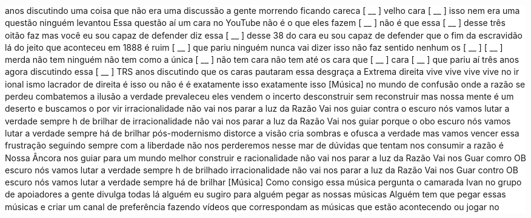 anos discutindo uma coisa que não era
uma discussão a gente morrendo ficando
careca [ __ ] velho cara [ __ ] isso
nem era uma questão ninguém levantou
Essa questão aí um cara no
YouTube não é o que eles fazem [ __ ] não
é que essa [ __ ] desse três oitão faz
mas você eu sou capaz de defender diz
essa [ __ ] desse 38 do cara eu sou capaz
de
defender que o fim da escravidão lá do
jeito que aconteceu em
1888 é ruim [ __ ] que pariu ninguém nunca
vai dizer isso não faz sentido nenhum os
[ __ ] [ __ ] merda não tem ninguém não
tem como a única [ __ ] não tem cara não
tem até os cara que [ __ ] cara [ __ ] que
pariu aí três anos agora
discutindo essa [ __ ] TRS anos
discutindo que os caras pautaram essa
desgraça a Extrema direita vive vive
vive vive no ir ional ismo
lacrador de
direita é isso ou não é é
exatamente
isso exatamente isso
[Música]
no mundo de
confusão onde a razão se perdeu
combatemos a ilusão a verdade prevaleceu
eles vendem o incerto desconstruir sem
reconstruir mas nossa mente é um deserto
e buscamos o por vir
irracionalidade não vai nos parar a luz
da Razão Vai nos guiar contra o escuro
nós vamos lutar a verdade sempre h de
brilhar de irracionalidade não vai nos
parar a luz da Razão Vai nos guiar
porque o obo escuro nós vamos lutar a
verdade sempre há de brilhar
pós-modernismo distorce a visão cria
sombras e ofusca a verdade mas vamos
vencer essa frustração seguindo sempre
com a liberdade não nos perderemos nesse
mar de dúvidas que tentam nos consumir a
razão é Nossa Âncora nos guiar para um
mundo melhor construir e racionalidade
não vai nos parar a luz da Razão Vai nos
Guar comro OB escuro nós vamos lutar a
verdade sempre h de brilhado
irracionalidade não vai nos parar a luz
da Razão Vai nos Guar contro OB escuro
nós vamos lutar a verdade sempre há de
brilhar
[Música]
Como consigo essa música pergunta o
camarada Ivan no grupo de apoiadores a
gente divulga todas lá alguém eu sugiro
para alguém pegar as nossas
músicas Alguém tem que pegar essas
músicas e criar um canal de preferência
fazendo vídeos que
correspondam as músicas que estão
acontecendo ou jogar no